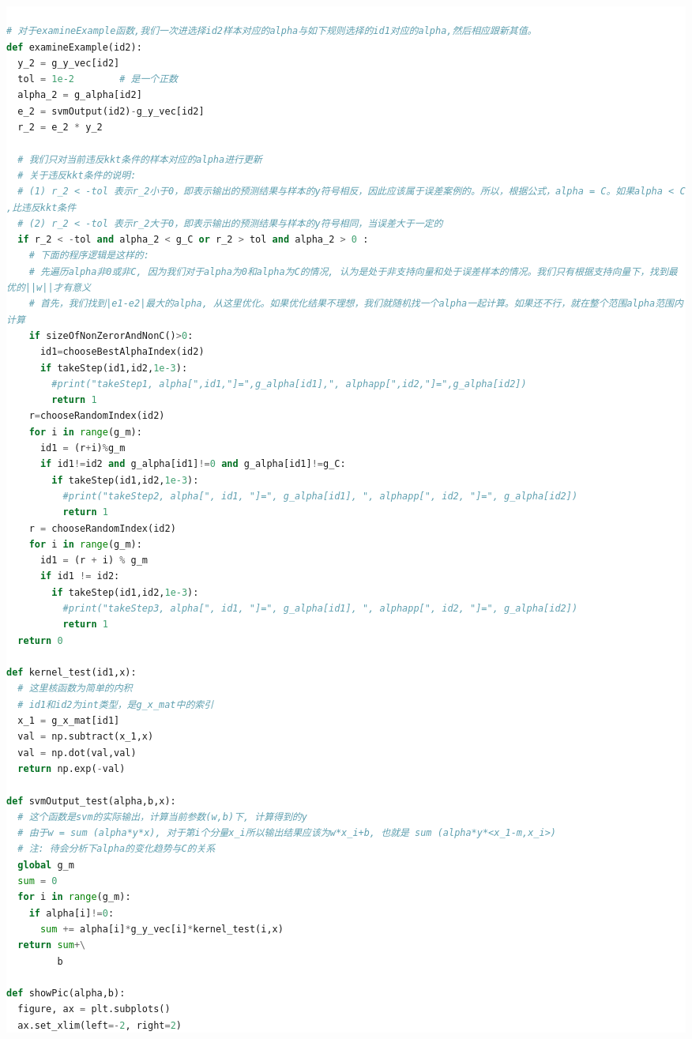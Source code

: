 ```python

# 对于examineExample函数,我们一次进选择id2样本对应的alpha与如下规则选择的id1对应的alpha,然后相应跟新其值。
def examineExample(id2):
  y_2 = g_y_vec[id2]
  tol = 1e-2        # 是一个正数
  alpha_2 = g_alpha[id2]
  e_2 = svmOutput(id2)-g_y_vec[id2]
  r_2 = e_2 * y_2

  # 我们只对当前违反kkt条件的样本对应的alpha进行更新
  # 关于违反kkt条件的说明:
  # (1) r_2 < -tol 表示r_2小于0，即表示输出的预测结果与样本的y符号相反，因此应该属于误差案例的。所以，根据公式，alpha = C。如果alpha < C ,比违反kkt条件
  # (2) r_2 < -tol 表示r_2大于0，即表示输出的预测结果与样本的y符号相同，当误差大于一定的
  if r_2 < -tol and alpha_2 < g_C or r_2 > tol and alpha_2 > 0 :
    # 下面的程序逻辑是这样的:
    # 先遍历alpha非0或非C, 因为我们对于alpha为0和alpha为C的情况, 认为是处于非支持向量和处于误差样本的情况。我们只有根据支持向量下，找到最优的||w||才有意义
    # 首先，我们找到|e1-e2|最大的alpha, 从这里优化。如果优化结果不理想，我们就随机找一个alpha一起计算。如果还不行，就在整个范围alpha范围内计算
    if sizeOfNonZerorAndNonC()>0:
      id1=chooseBestAlphaIndex(id2)
      if takeStep(id1,id2,1e-3):
        #print("takeStep1, alpha[",id1,"]=",g_alpha[id1],", alphapp[",id2,"]=",g_alpha[id2])
        return 1
    r=chooseRandomIndex(id2)
    for i in range(g_m):
      id1 = (r+i)%g_m
      if id1!=id2 and g_alpha[id1]!=0 and g_alpha[id1]!=g_C:
        if takeStep(id1,id2,1e-3):
          #print("takeStep2, alpha[", id1, "]=", g_alpha[id1], ", alphapp[", id2, "]=", g_alpha[id2])
          return 1
    r = chooseRandomIndex(id2)
    for i in range(g_m):
      id1 = (r + i) % g_m
      if id1 != id2:
        if takeStep(id1,id2,1e-3):
          #print("takeStep3, alpha[", id1, "]=", g_alpha[id1], ", alphapp[", id2, "]=", g_alpha[id2])
          return 1
  return 0

def kernel_test(id1,x):
  # 这里核函数为简单的内积
  # id1和id2为int类型，是g_x_mat中的索引
  x_1 = g_x_mat[id1]
  val = np.subtract(x_1,x)
  val = np.dot(val,val)
  return np.exp(-val)

def svmOutput_test(alpha,b,x):
  # 这个函数是svm的实际输出，计算当前参数(w,b)下, 计算得到的y
  # 由于w = sum (alpha*y*x), 对于第i个分量x_i所以输出结果应该为w*x_i+b, 也就是 sum (alpha*y*<x_1-m,x_i>)
  # 注: 待会分析下alpha的变化趋势与C的关系
  global g_m
  sum = 0
  for i in range(g_m):
    if alpha[i]!=0:
      sum += alpha[i]*g_y_vec[i]*kernel_test(i,x)
  return sum+\
         b

def showPic(alpha,b):
  figure, ax = plt.subplots()
  ax.set_xlim(left=-2, right=2)
```